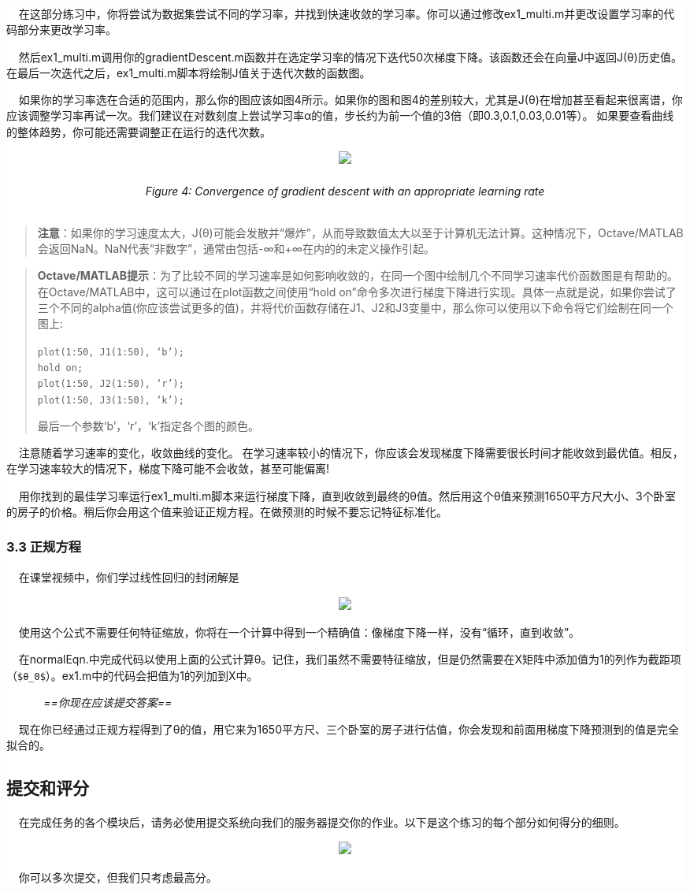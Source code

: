 &#160;&#160;&#160;&#160;在这部分练习中，你将尝试为数据集尝试不同的学习率，并找到快速收敛的学习率。你可以通过修改ex1_multi.m并更改设置学习率的代码部分来更改学习率。

&#160;&#160;&#160;&#160;然后ex1_multi.m调用你的gradientDescent.m函数并在选定学习率的情况下迭代50次梯度下降。该函数还会在向量J中返回J(θ)历史值。在最后一次迭代之后，ex1_multi.m脚本将绘制J值关于迭代次数的函数图。

&#160;&#160;&#160;&#160;如果你的学习率选在合适的范围内，那么你的图应该如图4所示。如果你的图和图4的差别较大，尤其是J(θ)在增加甚至看起来很离谱，你应该调整学习率再试一次。我们建议在对数刻度上尝试学习率α的值，步长约为前一个值的3倍（即0.3,0.1,0.03,0.01等）。
如果要查看曲线的整体趋势，你可能还需要调整正在运行的迭代次数。

<center><img src="https://note.youdao.com/yws/api/personal/file/WEB2f3807af9771819437ca6b5d48e912a2?method=download&shareKey=0e9f3e01d74622b0b7181301bd4fa15f" width="70%" /></center>
<center><h6>Figure 4: Convergence of gradient descent with an appropriate learning rate</h6></center>

> **注意**：如果你的学习速度太大，J(θ)可能会发散并“爆炸”，从而导致数值太大以至于计算机无法计算。这种情况下，Octave/MATLAB会返回NaN。NaN代表“非数字”，通常由包括-∞和+∞在内的的未定义操作引起。

> **Octave/MATLAB提示**：为了比较不同的学习速率是如何影响收敛的，在同一个图中绘制几个不同学习速率代价函数图是有帮助的。在Octave/MATLAB中，这可以通过在plot函数之间使用“hold on”命令多次进行梯度下降进行实现。具体一点就是说，如果你尝试了三个不同的alpha值(你应该尝试更多的值)，并将代价函数存储在J1、J2和J3变量中，那么你可以使用以下命令将它们绘制在同一个图上:
>
> ```
> plot(1:50, J1(1:50), ‘b’);
> hold on;
> plot(1:50, J2(1:50), ‘r’);
> plot(1:50, J3(1:50), ‘k’);
> ```
>
> 最后一个参数‘b’，‘r’，‘k’指定各个图的颜色。

&#160;&#160;&#160;&#160;注意随着学习速率的变化，收敛曲线的变化。
在学习速率较小的情况下，你应该会发现梯度下降需要很长时间才能收敛到最优值。相反，在学习速率较大的情况下，梯度下降可能不会收敛，甚至可能偏离!

&#160;&#160;&#160;&#160;用你找到的最佳学习率运行ex1_multi.m脚本来运行梯度下降，直到收敛到最终的θ值。然后用这个θ值来预测1650平方尺大小、3个卧室的房子的价格。稍后你会用这个值来验证正规方程。在做预测的时候不要忘记特征标准化。

### 3.3 正规方程

&#160;&#160;&#160;&#160;在课堂视频中，你们学过线性回归的封闭解是

<center><img src="https://note.youdao.com/yws/api/personal/file/WEB3ddb18867e85d94a49706bcb93178675?method=download&shareKey=16738284d969c0b986623757cdf004d5" /></center>

&#160;&#160;&#160;&#160;使用这个公式不需要任何特征缩放，你将在一个计算中得到一个精确值：像梯度下降一样，没有“循环，直到收敛”。

&#160;&#160;&#160;&#160;在normalEqn.中完成代码以使用上面的公式计算θ。记住，我们虽然不需要特征缩放，但是仍然需要在X矩阵中添加值为1的列作为截距项（`$θ_0$`）。ex1.m中的代码会把值为1的列加到X中。

&#160;&#160;&#160;&#160;&#160;&#160;&#160;&#160;&#160;&#160;&#160;&#160;*==你现在应该提交答案==*

&#160;&#160;&#160;&#160;现在你已经通过正规方程得到了θ的值，用它来为1650平方尺、三个卧室的房子进行估值，你会发现和前面用梯度下降预测到的值是完全拟合的。

## 提交和评分

&#160;&#160;&#160;&#160;在完成任务的各个模块后，请务必使用提交系统向我们的服务器提交你的作业。以下是这个练习的每个部分如何得分的细则。

<center><img src="https://note.youdao.com/yws/api/personal/file/WEB99d59c725620819ab9c61abc3b9692a6?method=download&shareKey=011091241ec8384d4527364f6c29356b" /></center>

&#160;&#160;&#160;&#160;你可以多次提交，但我们只考虑最高分。
